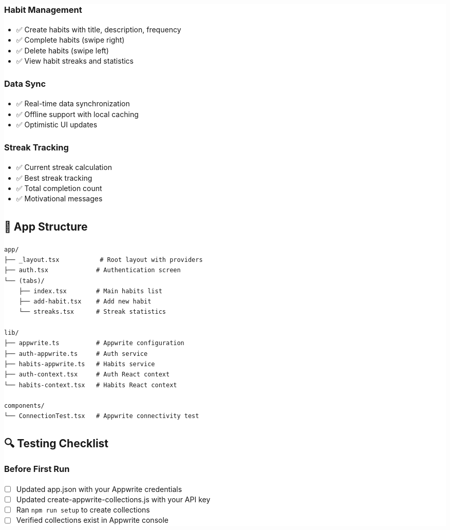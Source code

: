 ### **Habit Management**

- ✅ Create habits with title, description, frequency
- ✅ Complete habits (swipe right)
- ✅ Delete habits (swipe left)
- ✅ View habit streaks and statistics

### **Data Sync**

- ✅ Real-time data synchronization
- ✅ Offline support with local caching
- ✅ Optimistic UI updates

### **Streak Tracking**

- ✅ Current streak calculation
- ✅ Best streak tracking
- ✅ Total completion count
- ✅ Motivational messages

## 📱 **App Structure**

```
app/
├── _layout.tsx           # Root layout with providers
├── auth.tsx             # Authentication screen
└── (tabs)/
    ├── index.tsx        # Main habits list
    ├── add-habit.tsx    # Add new habit
    └── streaks.tsx      # Streak statistics

lib/
├── appwrite.ts          # Appwrite configuration
├── auth-appwrite.ts     # Auth service
├── habits-appwrite.ts   # Habits service
├── auth-context.tsx     # Auth React context
└── habits-context.tsx   # Habits React context

components/
└── ConnectionTest.tsx   # Appwrite connectivity test
```

## 🔍 **Testing Checklist**

### **Before First Run**

- [ ] Updated app.json with your Appwrite credentials
- [ ] Updated create-appwrite-collections.js with your API key
- [ ] Ran `npm run setup` to create collections
- [ ] Verified collections exist in Appwrite console

